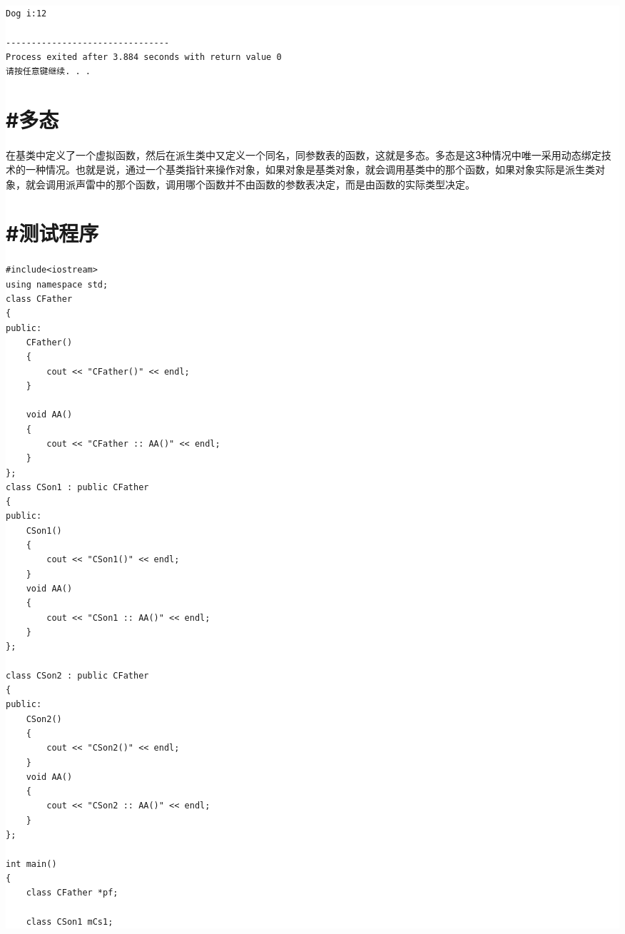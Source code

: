 ```
Dog i:12

--------------------------------
Process exited after 3.884 seconds with return value 0
请按任意键继续. . .
```



# #多态
在基类中定义了一个虚拟函数，然后在派生类中又定义一个同名，同参数表的函数，这就是多态。多态是这3种情况中唯一采用动态绑定技术的一种情况。也就是说，通过一个基类指针来操作对象，如果对象是基类对象，就会调用基类中的那个函数，如果对象实际是派生类对象，就会调用派声雷中的那个函数，调用哪个函数并不由函数的参数表决定，而是由函数的实际类型决定。

# #测试程序

```
#include<iostream>
using namespace std;
class CFather
{
public:
	CFather()
	{
		cout << "CFather()" << endl;
	}
	
    void AA()
    {
        cout << "CFather :: AA()" << endl;
    }
};
class CSon1 : public CFather
{
public:
	CSon1()
	{
		cout << "CSon1()" << endl;
	}
    void AA()
    {
        cout << "CSon1 :: AA()" << endl;
    }
};

class CSon2 : public CFather
{
public:
	CSon2()
	{
		cout << "CSon2()" << endl;
	}
    void AA()
    {
        cout << "CSon2 :: AA()" << endl;
    }
};

int main()
{
	class CFather *pf;
	
	class CSon1 mCs1;
```